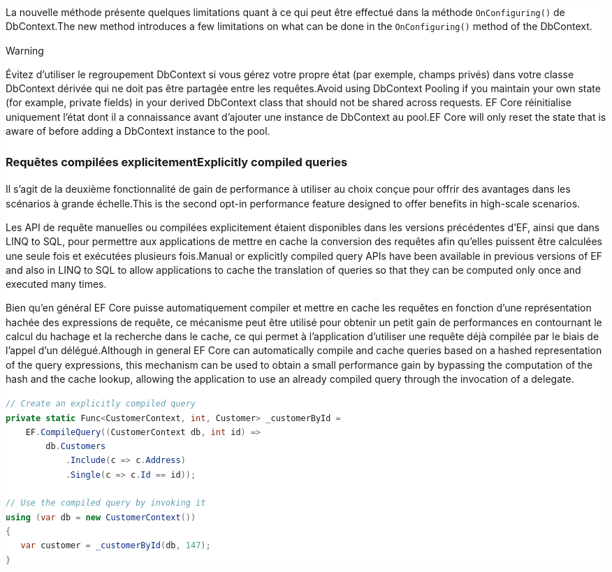 <span data-ttu-id="d6d98-158">La nouvelle méthode présente quelques limitations quant à ce qui peut être effectué dans la méthode `OnConfiguring()` de DbContext.</span><span class="sxs-lookup"><span data-stu-id="d6d98-158">The new method introduces a few limitations on what can be done in the `OnConfiguring()` method of the DbContext.</span></span>

> [!WARNING]  
> <span data-ttu-id="d6d98-159">Évitez d’utiliser le regroupement DbContext si vous gérez votre propre état (par exemple, champs privés) dans votre classe DbContext dérivée qui ne doit pas être partagée entre les requêtes.</span><span class="sxs-lookup"><span data-stu-id="d6d98-159">Avoid using DbContext Pooling if you maintain your own state (for example, private fields) in your derived DbContext class that should not be shared across requests.</span></span> <span data-ttu-id="d6d98-160">EF Core réinitialise uniquement l’état dont il a connaissance avant d’ajouter une instance de DbContext au pool.</span><span class="sxs-lookup"><span data-stu-id="d6d98-160">EF Core will only reset the state that is aware of before adding a DbContext instance to the pool.</span></span>

### <a name="explicitly-compiled-queries"></a><span data-ttu-id="d6d98-161">Requêtes compilées explicitement</span><span class="sxs-lookup"><span data-stu-id="d6d98-161">Explicitly compiled queries</span></span>

<span data-ttu-id="d6d98-162">Il s’agit de la deuxième fonctionnalité de gain de performance à utiliser au choix conçue pour offrir des avantages dans les scénarios à grande échelle.</span><span class="sxs-lookup"><span data-stu-id="d6d98-162">This is the second opt-in performance feature designed to offer benefits in high-scale scenarios.</span></span>

<span data-ttu-id="d6d98-163">Les API de requête manuelles ou compilées explicitement étaient disponibles dans les versions précédentes d’EF, ainsi que dans LINQ to SQL, pour permettre aux applications de mettre en cache la conversion des requêtes afin qu’elles puissent être calculées une seule fois et exécutées plusieurs fois.</span><span class="sxs-lookup"><span data-stu-id="d6d98-163">Manual or explicitly compiled query APIs have been available in previous versions of EF and also in LINQ to SQL to allow applications to cache the translation of queries so that they can be computed only once and executed many times.</span></span>

<span data-ttu-id="d6d98-164">Bien qu’en général EF Core puisse automatiquement compiler et mettre en cache les requêtes en fonction d’une représentation hachée des expressions de requête, ce mécanisme peut être utilisé pour obtenir un petit gain de performances en contournant le calcul du hachage et la recherche dans le cache, ce qui permet à l’application d’utiliser une requête déjà compilée par le biais de l’appel d’un délégué.</span><span class="sxs-lookup"><span data-stu-id="d6d98-164">Although in general EF Core can automatically compile and cache queries based on a hashed representation of the query expressions, this mechanism can be used to obtain a small performance gain by bypassing the computation of the hash and the cache lookup, allowing the application to use an already compiled query through the invocation of a delegate.</span></span>

``` csharp
// Create an explicitly compiled query
private static Func<CustomerContext, int, Customer> _customerById =
    EF.CompileQuery((CustomerContext db, int id) =>
        db.Customers
            .Include(c => c.Address)
            .Single(c => c.Id == id));

// Use the compiled query by invoking it
using (var db = new CustomerContext())
{
   var customer = _customerById(db, 147);
}
```
